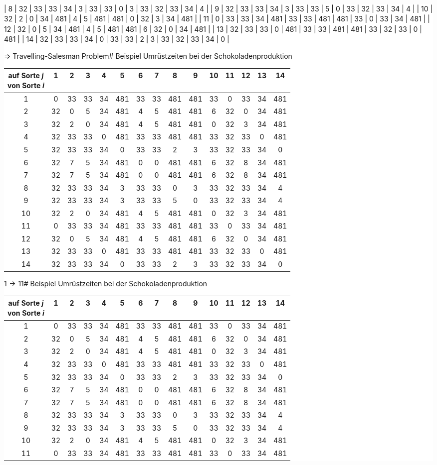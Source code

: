 | 8 | 32 | 33 | 33 | 34 | 3 | 33 | 33 | 0 | 3 | 33 | 32 | 33 | 34 | 4 |
| 9 | 32 | 33 | 33 | 34 | 3 | 33 | 33 | 5 | 0 | 33 | 32 | 33 | 34 | 4 |
| 10 | 32 | 2 | 0 | 34 | 481 | 4 | 5 | 481 | 481 | 0 | 32 | 3 | 34 | 481 |
| 11 | 0 | 33 | 33 | 34 | 481 | 33 | 33 | 481 | 481 | 33 | 0 | 33 | 34 | 481 |
| 12 | 32 | 0 | 5 | 34 | 481 | 4 | 5 | 481 | 481 | 6 | 32 | 0 | 34 | 481 |
| 13 | 32 | 33 | 33 | 0 | 481 | 33 | 33 | 481 | 481 | 33 | 32 | 33 | 0 | 481 |
| 14 | 32 | 33 | 33 | 34 | 0 | 33 | 33 | 2 | 3 | 33 | 32 | 33 | 34 | 0 |

$\Longrightarrow$ Travelling-Salesman Problem# Beispiel Umrüstzeiten bei der Schokoladenproduktion 

| auf Sorte $j$ <br> von Sorte $i$ | 1 | 2 | 3 | 4 | 5 | 6 | 7 | 8 | 9 | 10 | 11 | 12 | 13 | 14 |
| :--: | :--: | :--: | :--: | :--: | :--: | :--: | :--: | :--: | :--: | :--: | :--: | :--: | :--: | :--: |
| 1 | 0 | 33 | 33 | 34 | 481 | 33 | 33 | 481 | 481 | 33 | 0 | 33 | 34 | 481 |
| 2 | 32 | 0 | 5 | 34 | 481 | 4 | 5 | 481 | 481 | 6 | 32 | 0 | 34 | 481 |
| 3 | 32 | 2 | 0 | 34 | 481 | 4 | 5 | 481 | 481 | 0 | 32 | 3 | 34 | 481 |
| 4 | 32 | 33 | 33 | 0 | 481 | 33 | 33 | 481 | 481 | 33 | 32 | 33 | 0 | 481 |
| 5 | 32 | 33 | 33 | 34 | 0 | 33 | 33 | 2 | 3 | 33 | 32 | 33 | 34 | 0 |
| 6 | 32 | 7 | 5 | 34 | 481 | 0 | 0 | 481 | 481 | 6 | 32 | 8 | 34 | 481 |
| 7 | 32 | 7 | 5 | 34 | 481 | 0 | 0 | 481 | 481 | 6 | 32 | 8 | 34 | 481 |
| 8 | 32 | 33 | 33 | 34 | 3 | 33 | 33 | 0 | 3 | 33 | 32 | 33 | 34 | 4 |
| 9 | 32 | 33 | 33 | 34 | 3 | 33 | 33 | 5 | 0 | 33 | 32 | 33 | 34 | 4 |
| 10 | 32 | 2 | 0 | 34 | 481 | 4 | 5 | 481 | 481 | 0 | 32 | 3 | 34 | 481 |
| 11 | 0 | 33 | 33 | 34 | 481 | 33 | 33 | 481 | 481 | 33 | 0 | 33 | 34 | 481 |
| 12 | 32 | 0 | 5 | 34 | 481 | 4 | 5 | 481 | 481 | 6 | 32 | 0 | 34 | 481 |
| 13 | 32 | 33 | 33 | 0 | 481 | 33 | 33 | 481 | 481 | 33 | 32 | 33 | 0 | 481 |
| 14 | 32 | 33 | 33 | 34 | 0 | 33 | 33 | 2 | 3 | 33 | 32 | 33 | 34 | 0 |

$1 \rightarrow 11$# Beispiel Umrüstzeiten bei der Schokoladenproduktion 

| auf Sorte $j$ <br> von Sorte $i$ | 1 | 2 | 3 | 4 | 5 | 6 | 7 | 8 | 9 | 10 | 11 | 12 | 13 | 14 |
| :--: | :--: | :--: | :--: | :--: | :--: | :--: | :--: | :--: | :--: | :--: | :--: | :--: | :--: | :--: |
| 1 | 0 | 33 | 33 | 34 | 481 | 33 | 33 | 481 | 481 | 33 | 0 | 33 | 34 | 481 |
| 2 | 32 | 0 | 5 | 34 | 481 | 4 | 5 | 481 | 481 | 6 | 32 | 0 | 34 | 481 |
| 3 | 32 | 2 | 0 | 34 | 481 | 4 | 5 | 481 | 481 | 0 | 32 | 3 | 34 | 481 |
| 4 | 32 | 33 | 33 | 0 | 481 | 33 | 33 | 481 | 481 | 33 | 32 | 33 | 0 | 481 |
| 5 | 32 | 33 | 33 | 34 | 0 | 33 | 33 | 2 | 3 | 33 | 32 | 33 | 34 | 0 |
| 6 | 32 | 7 | 5 | 34 | 481 | 0 | 0 | 481 | 481 | 6 | 32 | 8 | 34 | 481 |
| 7 | 32 | 7 | 5 | 34 | 481 | 0 | 0 | 481 | 481 | 6 | 32 | 8 | 34 | 481 |
| 8 | 32 | 33 | 33 | 34 | 3 | 33 | 33 | 0 | 3 | 33 | 32 | 33 | 34 | 4 |
| 9 | 32 | 33 | 33 | 34 | 3 | 33 | 33 | 5 | 0 | 33 | 32 | 33 | 34 | 4 |
| 10 | 32 | 2 | 0 | 34 | 481 | 4 | 5 | 481 | 481 | 0 | 32 | 3 | 34 | 481 |
| 11 | 0 | 33 | 33 | 34 | 481 | 33 | 33 | 481 | 481 | 33 | 0 | 33 | 34 | 481 |